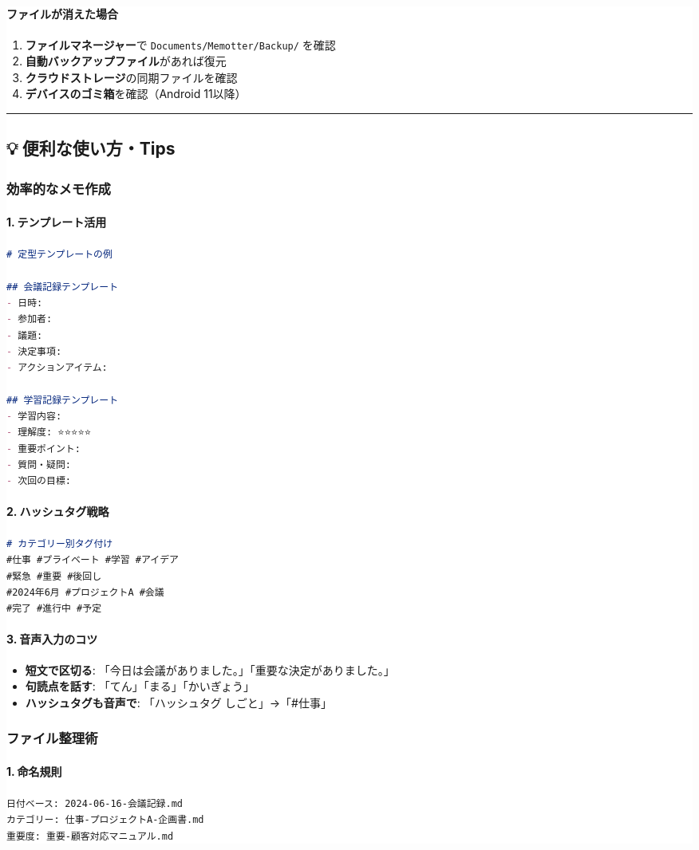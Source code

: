 #### **ファイルが消えた場合**
1. **ファイルマネージャー**で `Documents/Memotter/Backup/` を確認
2. **自動バックアップファイル**があれば復元
3. **クラウドストレージ**の同期ファイルを確認
4. **デバイスのゴミ箱**を確認（Android 11以降）

---

## 💡 **便利な使い方・Tips**

### **効率的なメモ作成**

#### **1. テンプレート活用**
```markdown
# 定型テンプレートの例

## 会議記録テンプレート
- 日時: 
- 参加者: 
- 議題: 
- 決定事項: 
- アクションアイテム: 

## 学習記録テンプレート
- 学習内容: 
- 理解度: ⭐⭐⭐⭐⭐
- 重要ポイント: 
- 質問・疑問: 
- 次回の目標: 
```

#### **2. ハッシュタグ戦略**
```markdown
# カテゴリー別タグ付け
#仕事 #プライベート #学習 #アイデア
#緊急 #重要 #後回し
#2024年6月 #プロジェクトA #会議
#完了 #進行中 #予定
```

#### **3. 音声入力のコツ**
- **短文で区切る**: 「今日は会議がありました。」「重要な決定がありました。」
- **句読点を話す**: 「てん」「まる」「かいぎょう」
- **ハッシュタグも音声で**: 「ハッシュタグ しごと」→「#仕事」

### **ファイル整理術**

#### **1. 命名規則**
```
日付ベース: 2024-06-16-会議記録.md
カテゴリー: 仕事-プロジェクトA-企画書.md
重要度: 重要-顧客対応マニュアル.md
```

